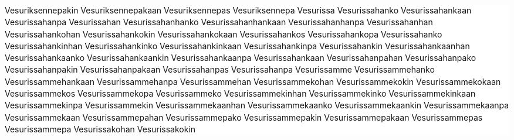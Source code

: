 Vesuriksennepakin
Vesuriksennepakaan
Vesuriksennepas
Vesuriksennepa
Vesurissa
Vesurissahanko
Vesurissahankaan
Vesurissahanpa
Vesurissahan
Vesurissahanhanko
Vesurissahanhankaan
Vesurissahanhanpa
Vesurissahanhan
Vesurissahankohan
Vesurissahankokin
Vesurissahankokaan
Vesurissahankos
Vesurissahankopa
Vesurissahanko
Vesurissahankinhan
Vesurissahankinko
Vesurissahankinkaan
Vesurissahankinpa
Vesurissahankin
Vesurissahankaanhan
Vesurissahankaanko
Vesurissahankaankin
Vesurissahankaanpa
Vesurissahankaan
Vesurissahanpahan
Vesurissahanpako
Vesurissahanpakin
Vesurissahanpakaan
Vesurissahanpas
Vesurissahanpa
Vesurissamme
Vesurissammehanko
Vesurissammehankaan
Vesurissammehanpa
Vesurissammehan
Vesurissammekohan
Vesurissammekokin
Vesurissammekokaan
Vesurissammekos
Vesurissammekopa
Vesurissammeko
Vesurissammekinhan
Vesurissammekinko
Vesurissammekinkaan
Vesurissammekinpa
Vesurissammekin
Vesurissammekaanhan
Vesurissammekaanko
Vesurissammekaankin
Vesurissammekaanpa
Vesurissammekaan
Vesurissammepahan
Vesurissammepako
Vesurissammepakin
Vesurissammepakaan
Vesurissammepas
Vesurissammepa
Vesurissakohan
Vesurissakokin